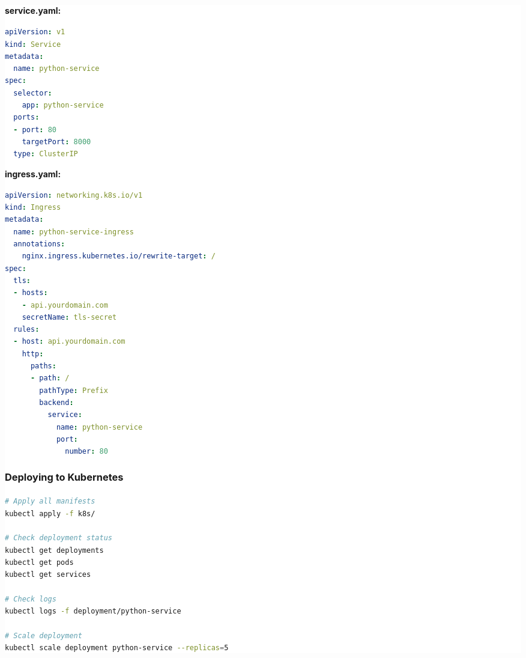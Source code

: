 **service.yaml:**
```yaml
apiVersion: v1
kind: Service
metadata:
  name: python-service
spec:
  selector:
    app: python-service
  ports:
  - port: 80
    targetPort: 8000
  type: ClusterIP
```

**ingress.yaml:**
```yaml
apiVersion: networking.k8s.io/v1
kind: Ingress
metadata:
  name: python-service-ingress
  annotations:
    nginx.ingress.kubernetes.io/rewrite-target: /
spec:
  tls:
  - hosts:
    - api.yourdomain.com
    secretName: tls-secret
  rules:
  - host: api.yourdomain.com
    http:
      paths:
      - path: /
        pathType: Prefix
        backend:
          service:
            name: python-service
            port:
              number: 80
```

### Deploying to Kubernetes

```bash
# Apply all manifests
kubectl apply -f k8s/

# Check deployment status
kubectl get deployments
kubectl get pods
kubectl get services

# Check logs
kubectl logs -f deployment/python-service

# Scale deployment
kubectl scale deployment python-service --replicas=5
```
